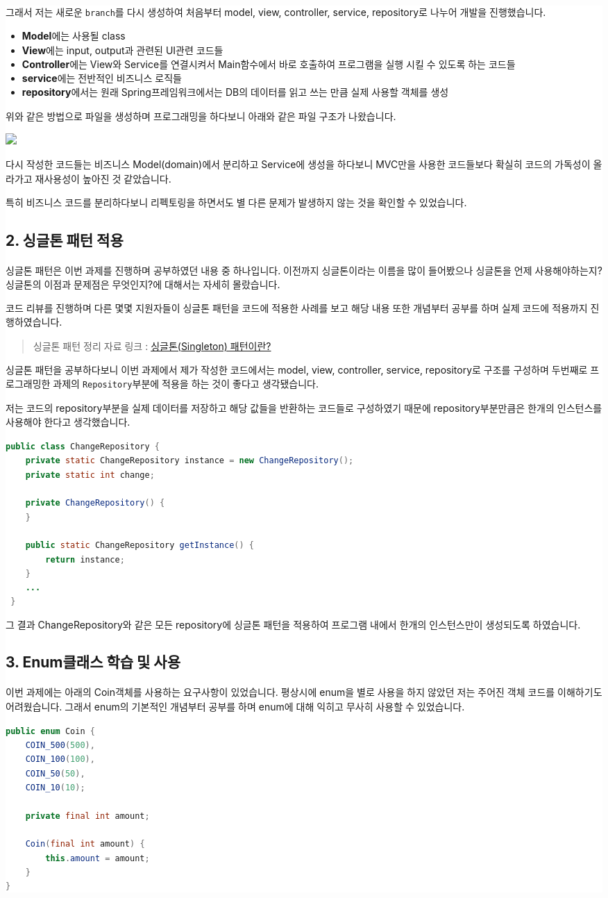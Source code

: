 그래서 저는 새로운 `branch`를 다시 생성하여 처음부터 model, view, controller, service, repository로 나누어 개발을 진행했습니다.

- **Model**에는 사용될 class
- **View**에는 input, output과 관련된 UI관련 코드들
- **Controller**에는 View와 Service를 연결시켜서 Main함수에서 바로 호출하여 프로그램을 실행 시킬 수 있도록 하는 코드들
- **service**에는 전반적인 비즈니스 로직들
- **repository**에서는 원래 Spring프레임워크에서는 DB의 데이터를 읽고 쓰는 만큼 실제 사용할 객체를 생성

위와 같은 방법으로 파일을 생성하며 프로그래밍을 하다보니 아래와 같은 파일 구조가 나왔습니다.

![](https://images.velog.io/images/seongwon97/post/38e72aeb-fb61-4fe0-8a28-09b8bf5af1ec/image.png)

다시 작성한 코드들는 비즈니스 Model(domain)에서 분리하고 Service에 생성을 하다보니 MVC만을 사용한 코드들보다 확실히 코드의 가독성이 올라가고 재사용성이 높아진 것 같았습니다.

특히 비즈니스 코드를 분리하다보니 리펙토링을 하면서도 별 다른 문제가 발생하지 않는 것을 확인할 수 있었습니다.

## 2. 싱글톤 패턴 적용

싱글톤 패턴은 이번 과제를 진행하며 공부하였던 내용 중 하나입니다.
이전까지 싱글톤이라는 이름을 많이 들어봤으나 싱글톤을 언제 사용해야하는지? 싱글톤의 이점과 문제점은 무엇인지?에 대해서는 자세히 몰랐습니다.

코드 리뷰를 진행하며 다른 몇몇 지원자들이 싱글톤 패턴을 코드에 적용한 사례를 보고 해당 내용 또한 개념부터 공부를 하며 실제 코드에 적용까지 진행하였습니다.

> 싱글톤 패턴 정리 자료 링크 : [싱글톤(Singleton) 패턴이란?](https://velog.io/@seongwon97/%EC%8B%B1%EA%B8%80%ED%86%A4Singleton-%ED%8C%A8%ED%84%B4%EC%9D%B4%EB%9E%80)

싱글톤 패턴을 공부하다보니 이번 과제에서 제가 작성한 코드에서는 model, view, controller, service, repository로 구조를 구성하며 두번째로 프로그래밍한 과제의 `Repository`부분에 적용을 하는 것이 좋다고 생각됐습니다.

저는 코드의 repository부분을 실제 데이터를 저장하고 해당 값들을 반환하는 코드들로 구성하였기 때문에 repository부분만큼은 한개의 인스턴스를 사용해야 한다고 생각했습니다.

```java
public class ChangeRepository {
    private static ChangeRepository instance = new ChangeRepository();
    private static int change;

    private ChangeRepository() {
    }

    public static ChangeRepository getInstance() {
        return instance;
    }
    ...
 }
```

그 결과 ChangeRepository와 같은 모든 repository에 싱글톤 패턴을 적용하여 프로그램 내에서 한개의 인스턴스만이 생성되도록 하였습니다.

## 3. Enum클래스 학습 및 사용

이번 과제에는 아래의 Coin객체를 사용하는 요구사항이 있었습니다. 평상시에 enum을 별로 사용을 하지 않았던 저는 주어진 객체 코드를 이해하기도 어려웠습니다. 그래서 enum의 기본적인 개념부터 공부를 하며 enum에 대해 익히고 무사히 사용할 수 있었습니다.

```java
public enum Coin {
    COIN_500(500),
    COIN_100(100),
    COIN_50(50),
    COIN_10(10);

    private final int amount;

    Coin(final int amount) {
        this.amount = amount;
    }
}
```